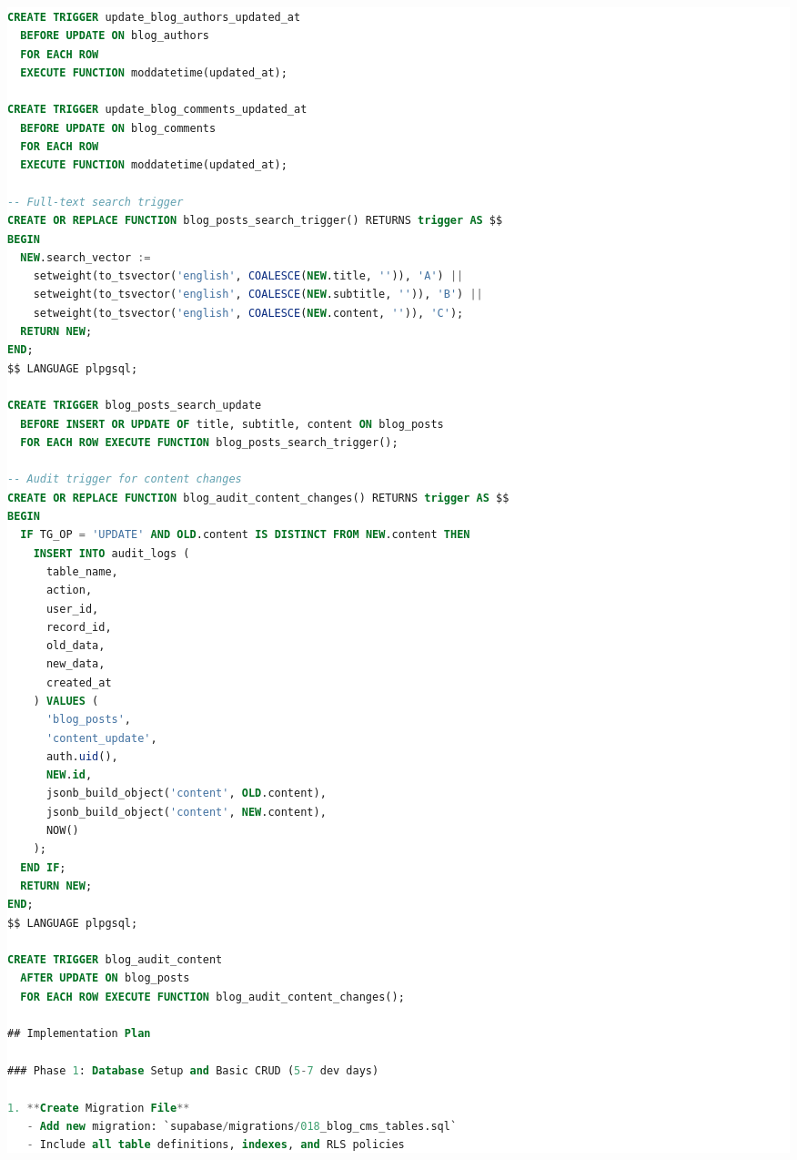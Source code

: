 ```sql
CREATE TRIGGER update_blog_authors_updated_at
  BEFORE UPDATE ON blog_authors
  FOR EACH ROW
  EXECUTE FUNCTION moddatetime(updated_at);

CREATE TRIGGER update_blog_comments_updated_at
  BEFORE UPDATE ON blog_comments
  FOR EACH ROW
  EXECUTE FUNCTION moddatetime(updated_at);

-- Full-text search trigger
CREATE OR REPLACE FUNCTION blog_posts_search_trigger() RETURNS trigger AS $$
BEGIN
  NEW.search_vector := 
    setweight(to_tsvector('english', COALESCE(NEW.title, '')), 'A') ||
    setweight(to_tsvector('english', COALESCE(NEW.subtitle, '')), 'B') ||
    setweight(to_tsvector('english', COALESCE(NEW.content, '')), 'C');
  RETURN NEW;
END;
$$ LANGUAGE plpgsql;

CREATE TRIGGER blog_posts_search_update 
  BEFORE INSERT OR UPDATE OF title, subtitle, content ON blog_posts
  FOR EACH ROW EXECUTE FUNCTION blog_posts_search_trigger();

-- Audit trigger for content changes
CREATE OR REPLACE FUNCTION blog_audit_content_changes() RETURNS trigger AS $$
BEGIN
  IF TG_OP = 'UPDATE' AND OLD.content IS DISTINCT FROM NEW.content THEN
    INSERT INTO audit_logs (
      table_name,
      action,
      user_id,
      record_id,
      old_data,
      new_data,
      created_at
    ) VALUES (
      'blog_posts',
      'content_update',
      auth.uid(),
      NEW.id,
      jsonb_build_object('content', OLD.content),
      jsonb_build_object('content', NEW.content),
      NOW()
    );
  END IF;
  RETURN NEW;
END;
$$ LANGUAGE plpgsql;

CREATE TRIGGER blog_audit_content
  AFTER UPDATE ON blog_posts
  FOR EACH ROW EXECUTE FUNCTION blog_audit_content_changes();

## Implementation Plan

### Phase 1: Database Setup and Basic CRUD (5-7 dev days)

1. **Create Migration File**
   - Add new migration: `supabase/migrations/018_blog_cms_tables.sql`
   - Include all table definitions, indexes, and RLS policies

```